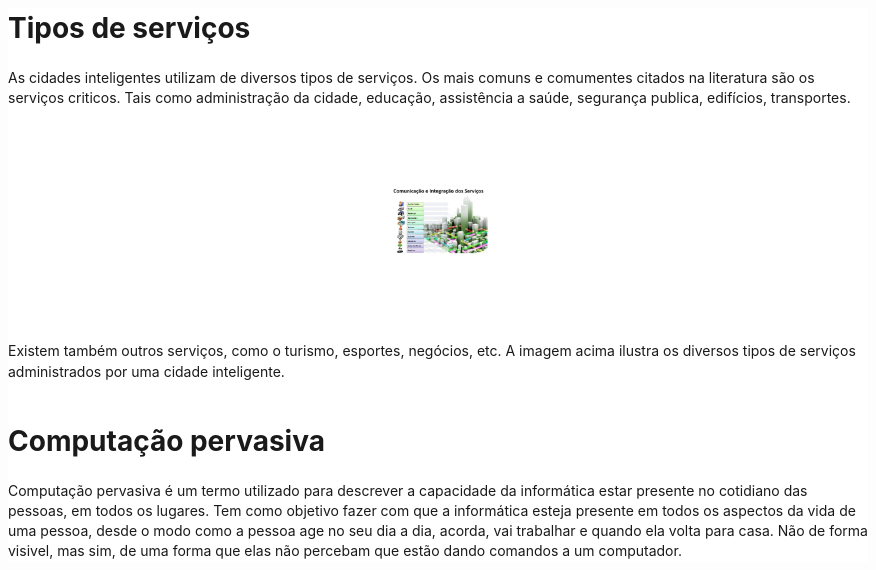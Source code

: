 
# Tipos de serviços

As cidades inteligentes utilizam de diversos tipos de serviços. Os mais comuns e comumentes citados na literatura são os serviços criticos. Tais como administração da cidade, educação, assistência a saúde, segurança publica, edifícios, transportes. 


<center><img src="https://raw.githubusercontent.com/Corlobin/BlogCidadesInteligentes/master/src/Arquivos/servicos.jpg" alt="Drawing" style="width: 100px; height: 200px; "/></center>

Existem também outros serviços, como o turismo, esportes, negócios, etc. A imagem acima ilustra os diversos tipos de serviços administrados por uma cidade inteligente. 

# Computação pervasiva

Computação pervasiva é um termo utilizado para descrever a capacidade da informática estar presente no cotidiano das pessoas, em todos os lugares.  Tem como objetivo fazer com que a informática esteja presente em todos os aspectos da vida de uma pessoa, desde o modo como a pessoa age no seu dia a dia, acorda, vai trabalhar e quando ela volta para casa. Não de forma visivel, mas sim, de uma forma que elas não percebam que estão dando comandos a um computador. 

